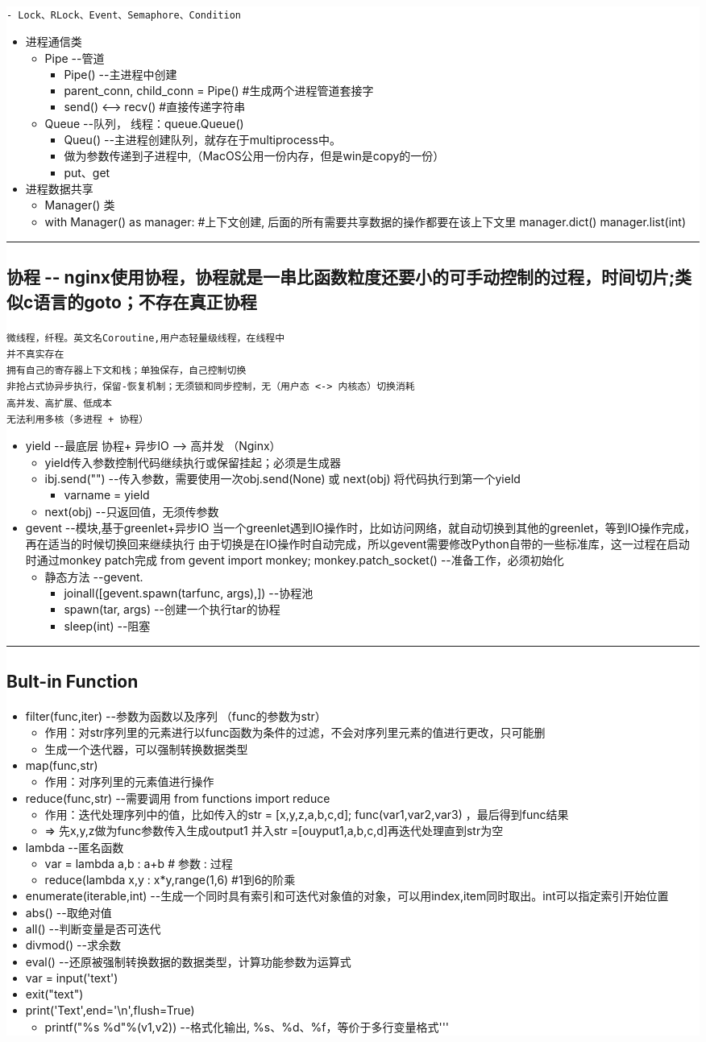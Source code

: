 	- Lock、RLock、Event、Semaphore、Condition
- 进程通信类
	- Pipe   --管道
		- Pipe()   --主进程中创建
		- parent_conn, child_conn = Pipe()   #生成两个进程管道套接字
		- send()  <-->   recv()    #直接传递字符串
	- Queue    --队列， 线程：queue.Queue()
		-	Queu()    --主进程创建队列，就存在于multiprocess中。
		- 做为参数传递到子进程中,（MacOS公用一份内存，但是win是copy的一份）
		- put、get
- 进程数据共享
	- Manager()  类
	- with Manager() as manager: #上下文创建, 后面的所有需要共享数据的操作都要在该上下文里
				manager.dict()
				manager.list(int)
----
## 协程    --  nginx使用协程，协程就是一串比函数粒度还要小的可手动控制的过程，时间切片;类似c语言的goto；不存在真正协程
	微线程，纤程。英文名Coroutine,用户态轻量级线程，在线程中
	并不真实存在
	拥有自己的寄存器上下文和栈；单独保存，自己控制切换
	非抢占式协异步执行，保留-恢复机制；无须锁和同步控制，无（用户态 <-> 内核态）切换消耗
	高并发、高扩展、低成本
	无法利用多核（多进程 + 协程）
- yield    --最底层
	 协程+ 异步IO --> 高并发 （Nginx）
	- yield传入参数控制代码继续执行或保留挂起；必须是生成器
	- ibj.send("")    --传入参数，需要使用一次obj.send(None) 或 next(obj) 将代码执行到第一个yield
		- varname = yield
	- next(obj)   --只返回值，无须传参数
- gevent    --模块,基于greenlet+异步IO
	 当一个greenlet遇到IO操作时，比如访问网络，就自动切换到其他的greenlet，等到IO操作完成，再在适当的时候切换回来继续执行
	 由于切换是在IO操作时自动完成，所以gevent需要修改Python自带的一些标准库，这一过程在启动时通过monkey patch完成
	 from gevent import monkey; monkey.patch_socket()     --准备工作，必须初始化
	- 静态方法    --gevent.
		- joinall([gevent.spawn(tarfunc, args),])    --协程池
		- spawn(tar, args)    --创建一个执行tar的协程
		- sleep(int)    --阻塞
----

## Bult-in Function
- filter(func,iter)    --参数为函数以及序列  （func的参数为str）
	- 作用：对str序列里的元素进行以func函数为条件的过滤，不会对序列里元素的值进行更改，只可能删
	- 生成一个迭代器，可以强制转换数据类型
- map(func,str)
	- 作用：对序列里的元素值进行操作
- reduce(func,str)    --需要调用 from functions import reduce
	- 作用：迭代处理序列中的值，比如传入的str = [x,y,z,a,b,c,d]; func(var1,var2,var3) ，最后得到func结果
	- => 先x,y,z做为func参数传入生成output1 并入str =[ouyput1,a,b,c,d]再迭代处理直到str为空
- lambda     --匿名函数
	- var = lambda a,b : a+b     # 参数 : 过程
	- reduce(lambda x,y : x*y,range(1,6)    #1到6的阶乘
- enumerate(iterable,int)    --生成一个同时具有索引和可迭代对象值的对象，可以用index,item同时取出。int可以指定索引开始位置
- abs()   --取绝对值
- all()   --判断变量是否可迭代
- divmod()   --求余数
- eval()    --还原被强制转换数据的数据类型，计算功能参数为运算式
- var = input('text')
- exit("text")
- print('Text',end='\n',flush=True)
	- printf("%s  %d"%(v1,v2))  --格式化输出, %s、%d、%f，等价于多行变量格式'''